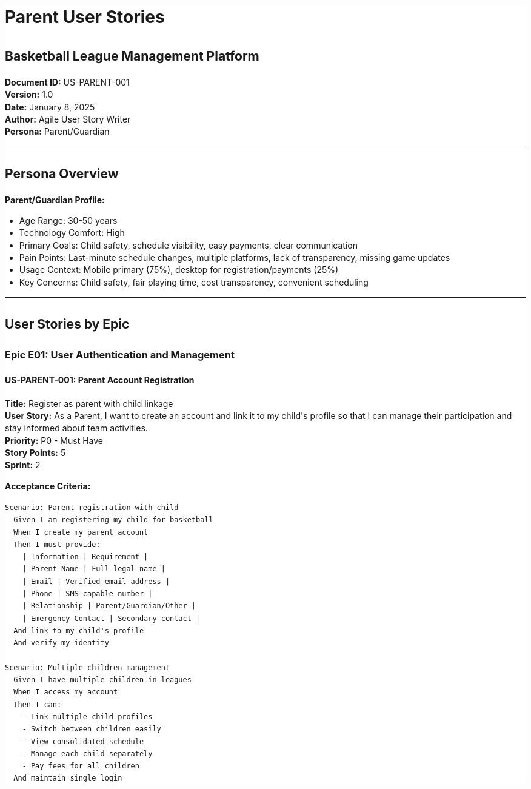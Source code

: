 # Parent User Stories
## Basketball League Management Platform

**Document ID:** US-PARENT-001  
**Version:** 1.0  
**Date:** January 8, 2025  
**Author:** Agile User Story Writer  
**Persona:** Parent/Guardian  

---

## Persona Overview

**Parent/Guardian Profile:**
- Age Range: 30-50 years
- Technology Comfort: High
- Primary Goals: Child safety, schedule visibility, easy payments, clear communication
- Pain Points: Last-minute schedule changes, multiple platforms, lack of transparency, missing game updates
- Usage Context: Mobile primary (75%), desktop for registration/payments (25%)
- Key Concerns: Child safety, fair playing time, cost transparency, convenient scheduling

---

## User Stories by Epic

### Epic E01: User Authentication and Management

#### US-PARENT-001: Parent Account Registration
**Title:** Register as parent with child linkage  
**User Story:** As a Parent, I want to create an account and link it to my child's profile so that I can manage their participation and stay informed about team activities.  
**Priority:** P0 - Must Have  
**Story Points:** 5  
**Sprint:** 2  

**Acceptance Criteria:**
```gherkin
Scenario: Parent registration with child
  Given I am registering my child for basketball
  When I create my parent account
  Then I must provide:
    | Information | Requirement |
    | Parent Name | Full legal name |
    | Email | Verified email address |
    | Phone | SMS-capable number |
    | Relationship | Parent/Guardian/Other |
    | Emergency Contact | Secondary contact |
  And link to my child's profile
  And verify my identity

Scenario: Multiple children management
  Given I have multiple children in leagues
  When I access my account
  Then I can:
    - Link multiple child profiles
    - Switch between children easily
    - View consolidated schedule
    - Manage each child separately
    - Pay fees for all children
  And maintain single login
```